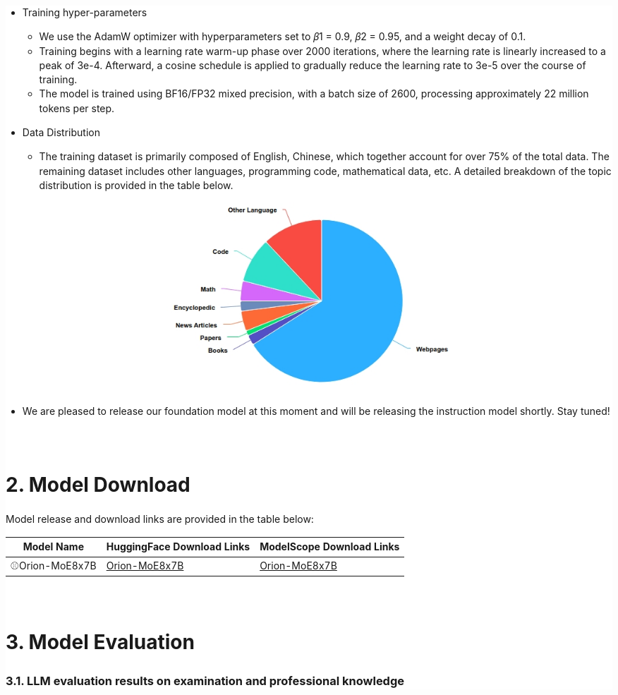 - Training hyper-parameters
  - We use the AdamW optimizer with hyperparameters set to 𝛽1 = 0.9, 𝛽2 = 0.95, and a weight decay of 0.1.
  - Training begins with a learning rate warm-up phase over 2000 iterations, where the learning rate is linearly increased to a peak of 3e-4. Afterward, a cosine schedule is applied to gradually reduce the learning rate to 3e-5 over the course of training.
  - The model is trained using BF16/FP32 mixed precision, with a batch size of 2600, processing approximately 22 million tokens per step.

- Data Distribution
  - The training dataset is primarily composed of English, Chinese, which together account for over 75% of the total data. The remaining dataset includes other languages, programming code, mathematical data, etc. A detailed breakdown of the topic distribution is provided in the table below.
<div align="center">
  <img src="./assets/imgs/data_src_dist.png" alt="logo" width="50%" />
</div>

- We are pleased to release our foundation model at this moment and will be releasing the instruction model shortly. Stay tuned!

<a name="model-download"></a><br>
# 2. Model Download

Model release and download links are provided in the table below:

| Model Name | HuggingFace Download Links | ModelScope Download Links |
|------------|----------------------------|---------------------------|
| ⚾Orion-MoE8x7B | [Orion-MoE8x7B](https://huggingface.co/OrionStarAI/Orion-MoE8x7B) | [Orion-MoE8x7B](https://modelscope.cn/models/OrionStarAI/Orion-MoE8x7B-Base/summary) |


<a name="model-benchmark"></a><br>
# 3. Model Evaluation

### 3.1. LLM evaluation results on examination and professional knowledge

